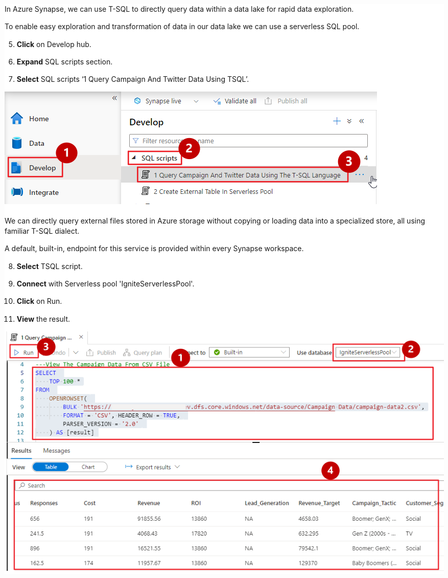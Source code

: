 In Azure Synapse, we can use T-SQL to directly query data within a data lake for rapid data exploration.

To enable easy exploration and transformation of data in our data lake we can use a serverless SQL pool.

5. **Click** on Develop hub.

6. **Expand** SQL scripts section.

7. **Select** SQL scripts ‘1 Query Campaign And Twitter Data Using TSQL’.

![abcdefgh](media/images/image3307.png)

We can directly query external files stored in Azure storage without copying or loading data into a specialized store, all using familiar T-SQL dialect.

A default, built-in, endpoint for this service is provided within every Synapse workspace.

8. **Select** TSQL script.

9. **Connect** with Serverless pool 'IgniteServerlessPool'.

10. **Click** on Run.

11. **View** the result.

![abcdefgh](media/images/image3311.png)
